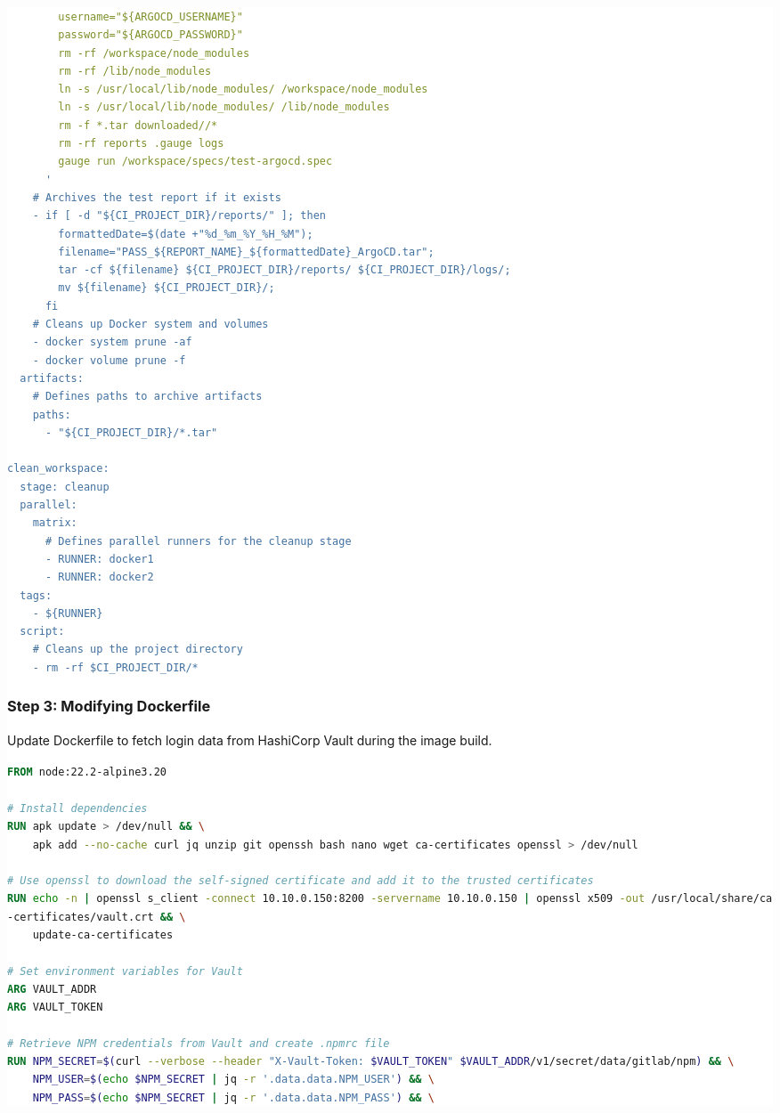 ```yaml
        username="${ARGOCD_USERNAME}"
        password="${ARGOCD_PASSWORD}"
        rm -rf /workspace/node_modules
        rm -rf /lib/node_modules
        ln -s /usr/local/lib/node_modules/ /workspace/node_modules
        ln -s /usr/local/lib/node_modules/ /lib/node_modules
        rm -f *.tar downloaded//*
        rm -rf reports .gauge logs
        gauge run /workspace/specs/test-argocd.spec
      '
    # Archives the test report if it exists
    - if [ -d "${CI_PROJECT_DIR}/reports/" ]; then
        formattedDate=$(date +"%d_%m_%Y_%H_%M");
        filename="PASS_${REPORT_NAME}_${formattedDate}_ArgoCD.tar";
        tar -cf ${filename} ${CI_PROJECT_DIR}/reports/ ${CI_PROJECT_DIR}/logs/;
        mv ${filename} ${CI_PROJECT_DIR}/;
      fi
    # Cleans up Docker system and volumes
    - docker system prune -af
    - docker volume prune -f
  artifacts:
    # Defines paths to archive artifacts
    paths:
      - "${CI_PROJECT_DIR}/*.tar"

clean_workspace:
  stage: cleanup
  parallel:
    matrix:
      # Defines parallel runners for the cleanup stage
      - RUNNER: docker1
      - RUNNER: docker2
  tags:
    - ${RUNNER}
  script:
    # Cleans up the project directory
    - rm -rf $CI_PROJECT_DIR/*
```

### Step 3: Modifying Dockerfile

Update Dockerfile to fetch login data from HashiCorp Vault during the image build.

```Dockerfile
FROM node:22.2-alpine3.20

# Install dependencies
RUN apk update > /dev/null && \
    apk add --no-cache curl jq unzip git openssh bash nano wget ca-certificates openssl > /dev/null

# Use openssl to download the self-signed certificate and add it to the trusted certificates
RUN echo -n | openssl s_client -connect 10.10.0.150:8200 -servername 10.10.0.150 | openssl x509 -out /usr/local/share/ca-certificates/vault.crt && \
    update-ca-certificates

# Set environment variables for Vault
ARG VAULT_ADDR
ARG VAULT_TOKEN

# Retrieve NPM credentials from Vault and create .npmrc file
RUN NPM_SECRET=$(curl --verbose --header "X-Vault-Token: $VAULT_TOKEN" $VAULT_ADDR/v1/secret/data/gitlab/npm) && \
    NPM_USER=$(echo $NPM_SECRET | jq -r '.data.data.NPM_USER') && \
    NPM_PASS=$(echo $NPM_SECRET | jq -r '.data.data.NPM_PASS') && \
```